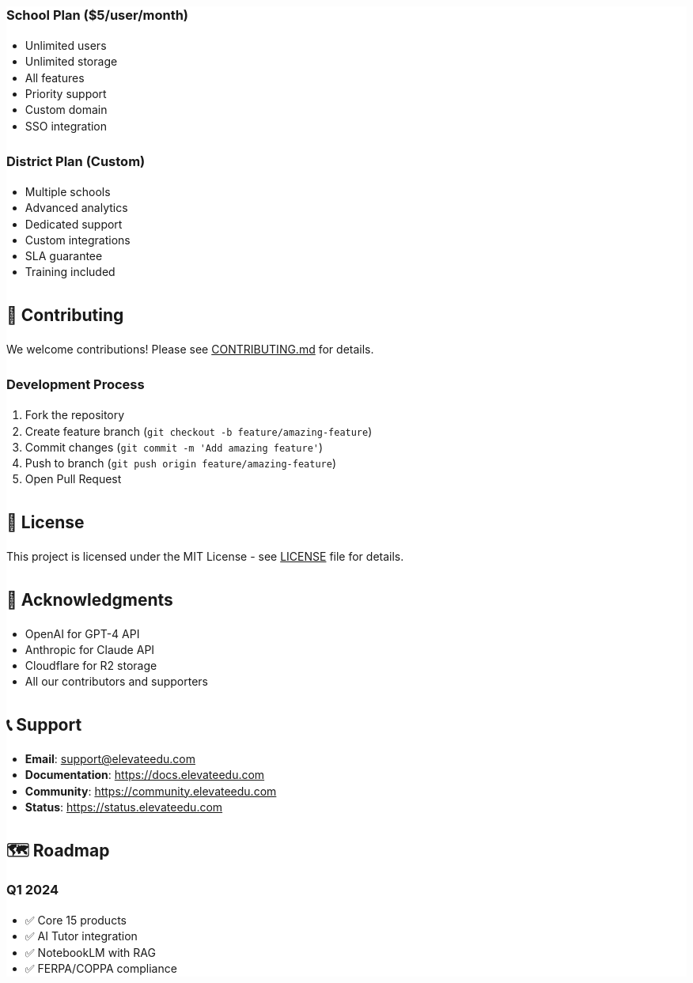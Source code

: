 ### School Plan ($5/user/month)
- Unlimited users
- Unlimited storage
- All features
- Priority support
- Custom domain
- SSO integration

### District Plan (Custom)
- Multiple schools
- Advanced analytics
- Dedicated support
- Custom integrations
- SLA guarantee
- Training included

## 🤝 Contributing

We welcome contributions! Please see [CONTRIBUTING.md](./CONTRIBUTING.md) for details.

### Development Process

1. Fork the repository
2. Create feature branch (`git checkout -b feature/amazing-feature`)
3. Commit changes (`git commit -m 'Add amazing feature'`)
4. Push to branch (`git push origin feature/amazing-feature`)
5. Open Pull Request

## 📝 License

This project is licensed under the MIT License - see [LICENSE](./LICENSE) file for details.

## 🙏 Acknowledgments

- OpenAI for GPT-4 API
- Anthropic for Claude API
- Cloudflare for R2 storage
- All our contributors and supporters

## 📞 Support

- **Email**: support@elevateedu.com
- **Documentation**: https://docs.elevateedu.com
- **Community**: https://community.elevateedu.com
- **Status**: https://status.elevateedu.com

## 🗺️ Roadmap

### Q1 2024
- ✅ Core 15 products
- ✅ AI Tutor integration
- ✅ NotebookLM with RAG
- ✅ FERPA/COPPA compliance
